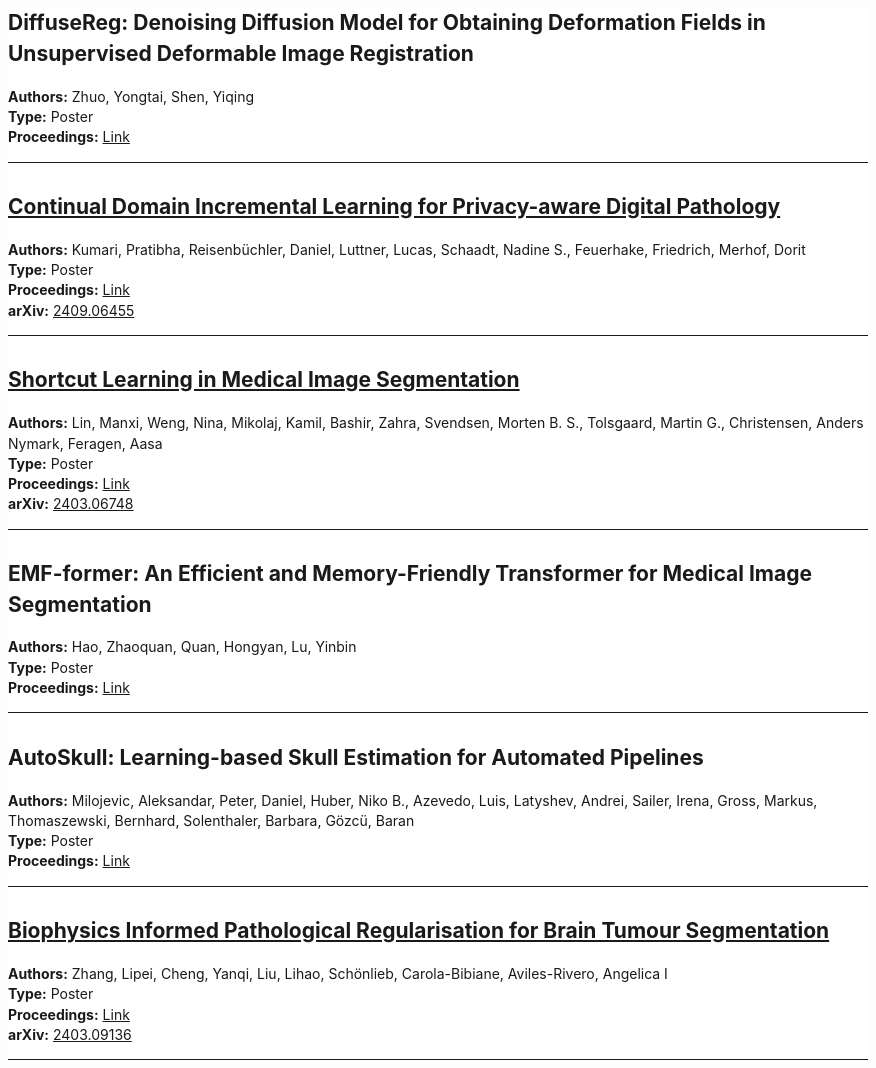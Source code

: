 
## DiffuseReg: Denoising Diffusion Model for Obtaining Deformation Fields in Unsupervised Deformable Image Registration<br/>
**Authors:** Zhuo, Yongtai, Shen, Yiqing<br/>
**Type:** Poster<br/>
**Proceedings:** [Link](https://papers.miccai.org/miccai-2024/paper/1193_paper.pdf)<br/>

---

## [Continual Domain Incremental Learning for Privacy-aware Digital Pathology](https://arxiv.org/abs/2409.06455)<br/>
**Authors:** Kumari, Pratibha, Reisenbüchler, Daniel, Luttner, Lucas, Schaadt, Nadine S., Feuerhake, Friedrich, Merhof, Dorit<br/>
**Type:** Poster<br/>
**Proceedings:** [Link](https://papers.miccai.org/miccai-2024/paper/2182_paper.pdf)<br/>
**arXiv:** [2409.06455](https://arxiv.org/abs/2409.06455)<br/>

---

## [Shortcut Learning in Medical Image Segmentation](https://arxiv.org/abs/2403.06748)<br/>
**Authors:** Lin, Manxi, Weng, Nina, Mikolaj, Kamil, Bashir, Zahra, Svendsen, Morten B. S., Tolsgaard, Martin G., Christensen, Anders Nymark, Feragen, Aasa<br/>
**Type:** Poster<br/>
**Proceedings:** [Link](https://papers.miccai.org/miccai-2024/paper/0423_paper.pdf)<br/>
**arXiv:** [2403.06748](https://arxiv.org/abs/2403.06748)<br/>

---

## EMF-former: An Efficient and Memory-Friendly Transformer for Medical Image Segmentation<br/>
**Authors:** Hao, Zhaoquan, Quan, Hongyan, Lu, Yinbin<br/>
**Type:** Poster<br/>
**Proceedings:** [Link](https://papers.miccai.org/miccai-2024/paper/1181_paper.pdf)<br/>

---

## AutoSkull: Learning-based Skull Estimation for Automated Pipelines<br/>
**Authors:** Milojevic, Aleksandar, Peter, Daniel, Huber, Niko B., Azevedo, Luis, Latyshev, Andrei, Sailer, Irena, Gross, Markus, Thomaszewski, Bernhard, Solenthaler, Barbara, Gözcü, Baran<br/>
**Type:** Poster<br/>
**Proceedings:** [Link](https://papers.miccai.org/miccai-2024/paper/2202_paper.pdf)<br/>

---

## [Biophysics Informed Pathological Regularisation for Brain Tumour Segmentation](https://arxiv.org/abs/2403.09136)<br/>
**Authors:** Zhang, Lipei, Cheng, Yanqi, Liu, Lihao, Schönlieb, Carola-Bibiane, Aviles-Rivero, Angelica I<br/>
**Type:** Poster<br/>
**Proceedings:** [Link](https://papers.miccai.org/miccai-2024/paper/2262_paper.pdf)<br/>
**arXiv:** [2403.09136](https://arxiv.org/abs/2403.09136)<br/>

---
